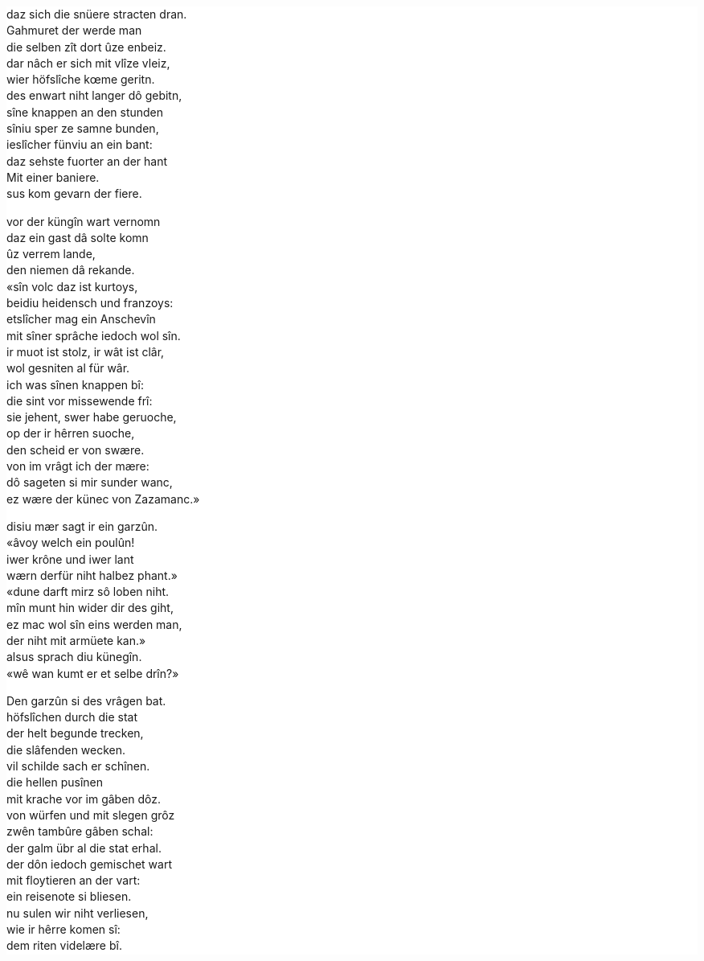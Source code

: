 daz sich die snüere stracten dran.<br/>
Gahmuret der werde man<br/>
die selben zît dort ûze enbeiz.<br/>
dar nâch er sich mit vlîze vleiz,<br/>
wier höfslîche kœme geritn.<br/>
des enwart niht langer dô gebitn,<br/>
sîne knappen an den stunden<br/>
sîniu sper ze samne bunden,<br/>
ieslîcher fünviu an ein bant:<br/>
daz sehste fuorter an der hant<br/>
Mit einer baniere.<br/>
sus kom gevarn der fiere.
</p>
<p>
vor der küngîn wart vernomn<br/>
daz ein gast dâ solte komn<br/>
ûz verrem lande,<br/>
den niemen dâ rekande.<br/>
«sîn volc daz ist kurtoys,<br/>
beidiu heidensch und franzoys:<br/>
etslîcher mag ein Anschevîn<br/>
mit sîner sprâche iedoch wol sîn.<br/>
ir muot ist stolz, ir wât ist clâr,<br/>
wol gesniten al für wâr.<br/>
ich was sînen knappen bî:<br/>
die sint vor missewende frî:<br/>
sie jehent, swer habe geruoche,<br/>
op der ir hêrren suoche,<br/>
den scheid er von swære.<br/>
von im vrâgt ich der mære:<br/>
dô sageten si mir sunder wanc,<br/>
ez wære der künec von Zazamanc.»
</p>
<p>
disiu mær sagt ir ein garzûn.<br/>
«âvoy welch ein poulûn!<br/>
iwer krône und iwer lant<br/>
wærn derfür niht halbez phant.»<br/>
«dune darft mirz sô loben niht.<br/>
mîn munt hin wider dir des giht,<br/>
ez mac wol sîn eins werden man,<br/>
der niht mit armüete kan.»<br/>
alsus sprach diu künegîn.<br/>
«wê wan kumt er et selbe drîn?»
</p>
<p>
Den garzûn si des vrâgen bat.<br/>
höfslîchen durch die stat<br/>
der helt begunde trecken,<br/>
die slâfenden wecken.<br/>
vil schilde sach er schînen.<br/>
die hellen pusînen<br/>
mit krache vor im gâben dôz.<br/>
von würfen und mit slegen grôz<br/>
zwên tambûre gâben schal:<br/>
der galm übr al die stat erhal.<br/>
der dôn iedoch gemischet wart<br/>
mit floytieren an der vart:<br/>
ein reisenote si bliesen.<br/>
nu sulen wir niht verliesen,<br/>
wie ir hêrre komen sî:<br/>
dem riten videlære bî.
</p>
<p>